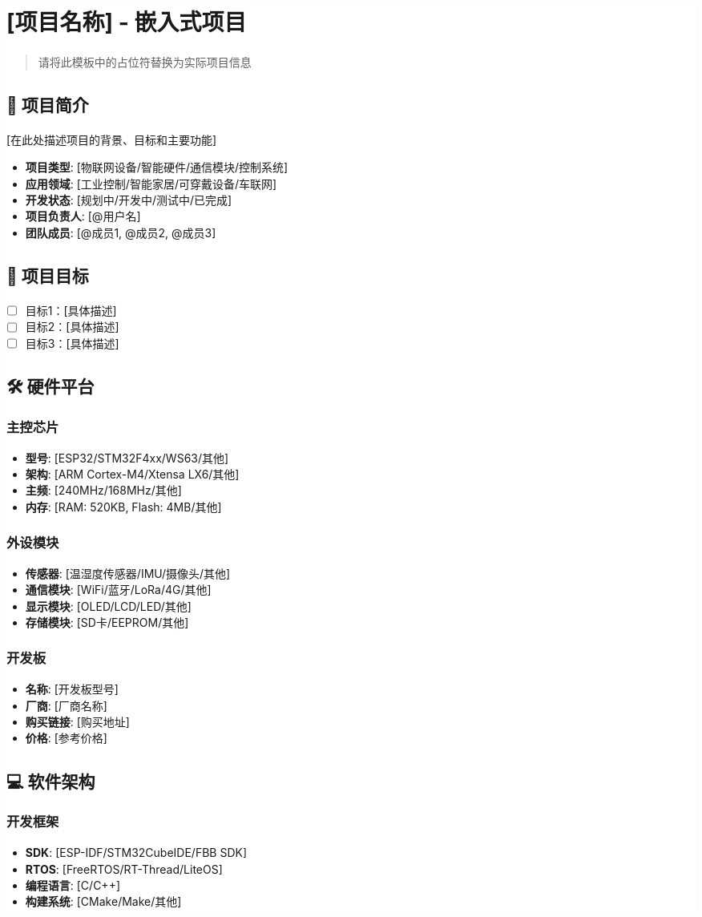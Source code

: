 # [项目名称] - 嵌入式项目

> 请将此模板中的占位符替换为实际项目信息

## 📖 项目简介

[在此处描述项目的背景、目标和主要功能]

- **项目类型**: [物联网设备/智能硬件/通信模块/控制系统]
- **应用领域**: [工业控制/智能家居/可穿戴设备/车联网]
- **开发状态**: [规划中/开发中/测试中/已完成]
- **项目负责人**: [@用户名]
- **团队成员**: [@成员1, @成员2, @成员3]

## 🎯 项目目标

- [ ] 目标1：[具体描述]
- [ ] 目标2：[具体描述]
- [ ] 目标3：[具体描述]

## 🛠️ 硬件平台

### 主控芯片
- **型号**: [ESP32/STM32F4xx/WS63/其他]
- **架构**: [ARM Cortex-M4/Xtensa LX6/其他]
- **主频**: [240MHz/168MHz/其他]
- **内存**: [RAM: 520KB, Flash: 4MB/其他]

### 外设模块
- **传感器**: [温湿度传感器/IMU/摄像头/其他]
- **通信模块**: [WiFi/蓝牙/LoRa/4G/其他]
- **显示模块**: [OLED/LCD/LED/其他]
- **存储模块**: [SD卡/EEPROM/其他]

### 开发板
- **名称**: [开发板型号]
- **厂商**: [厂商名称]
- **购买链接**: [购买地址]
- **价格**: [参考价格]

## 💻 软件架构

### 开发框架
- **SDK**: [ESP-IDF/STM32CubeIDE/FBB SDK]
- **RTOS**: [FreeRTOS/RT-Thread/LiteOS]
- **编程语言**: [C/C++]
- **构建系统**: [CMake/Make/其他]
